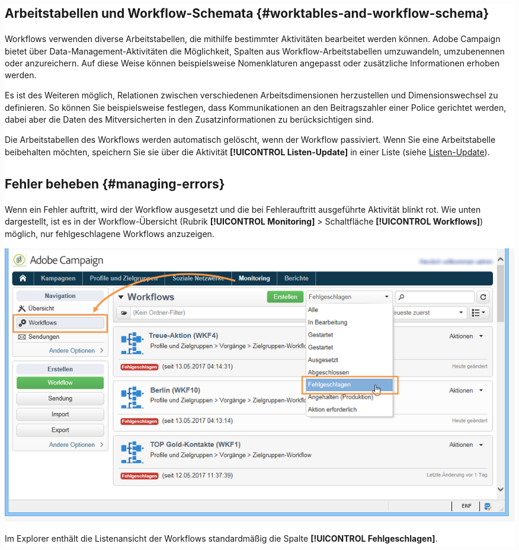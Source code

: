 ## Arbeitstabellen und Workflow-Schemata {#worktables-and-workflow-schema}

Workflows verwenden diverse Arbeitstabellen, die mithilfe bestimmter Aktivitäten bearbeitet werden können. Adobe Campaign bietet über Data-Management-Aktivitäten die Möglichkeit, Spalten aus Workflow-Arbeitstabellen umzuwandeln, umzubenennen oder anzureichern. Auf diese Weise können beispielsweise Nomenklaturen angepasst oder zusätzliche Informationen erhoben werden.

Es ist des Weiteren möglich, Relationen zwischen verschiedenen Arbeitsdimensionen herzustellen und Dimensionswechsel zu definieren. So können Sie beispielsweise festlegen, dass Kommunikationen an den Beitragszahler einer Police gerichtet werden, dabei aber die Daten des Mitversicherten in den Zusatzinformationen zu berücksichtigen sind.

Die Arbeitstabellen des Workflows werden automatisch gelöscht, wenn der Workflow passiviert. Wenn Sie eine Arbeitstabelle beibehalten möchten, speichern Sie sie über die Aktivität **[!UICONTROL Listen-Update]** in einer Liste (siehe [Listen-Update](../../workflow/using/list-update.md)).

## Fehler beheben {#managing-errors}

Wenn ein Fehler auftritt, wird der Workflow ausgesetzt und die bei Fehlerauftritt ausgeführte Aktivität blinkt rot. Wie unten dargestellt, ist es in der Workflow-Übersicht (Rubrik **[!UICONTROL Monitoring]** > Schaltfläche **[!UICONTROL Workflows]**) möglich, nur fehlgeschlagene Workflows anzuzeigen.

![](assets/wf-global-view_filter_only_errors.png)

Im Explorer enthält die Listenansicht der Workflows standardmäßig die Spalte **[!UICONTROL Fehlgeschlagen]**.
